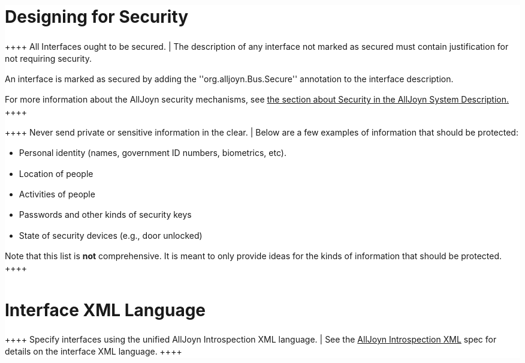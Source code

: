 
# Designing for Security

++++ All Interfaces ought to be secured. |
The description of any interface not marked as secured must contain justification for not requiring security.

An interface is marked as secured by adding the ''org.alljoyn.Bus.Secure'' annotation to the interface description.

For more information about the AllJoyn security mechanisms, see [the section about Security in the AllJoyn System Description.](https///allseenalliance.org/developers/learn/core/system-description/alljoyn-security)
++++

++++ Never send private or sensitive information in the clear. |
Below are a few examples of information that should be protected:


*  Personal identity (names, government ID numbers, biometrics, etc).

*  Location of people

*  Activities of people

*  Passwords and other kinds of security keys

*  State of security devices (e.g., door unlocked)

Note that this list is **not** comprehensive.  It is meant to only provide ideas for the kinds of information that should be protected.
++++
# Interface XML Language

++++ Specify interfaces using the unified AllJoyn Introspection XML language. |
See the [AllJoyn Introspection XML](irb/xmlv2) spec for details on the interface XML language.
++++

